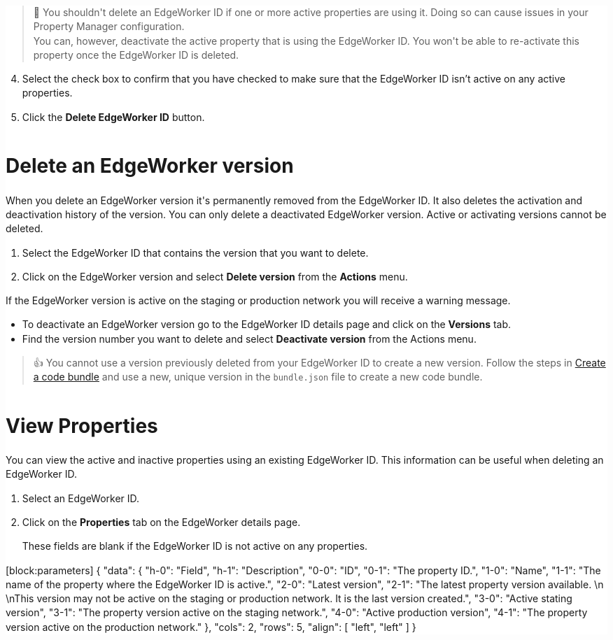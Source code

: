 > 🚧 You shouldn't delete an EdgeWorker ID if one or more active properties are using it. Doing so can cause issues in your Property Manager configuration.  
> You can, however, deactivate the active property that is using the EdgeWorker ID. You won't be able to re-activate this property once the EdgeWorker ID is deleted.

4. Select the check box to confirm that you have checked to make sure that the EdgeWorker ID isn’t active on any active properties.

5. Click the **Delete EdgeWorker ID** button.

# Delete an EdgeWorker version

When you delete an EdgeWorker version it's permanently removed from the EdgeWorker ID. It also deletes the activation and deactivation history of the version. You can only delete a deactivated EdgeWorker version. Active or activating versions cannot be deleted.

1. Select the EdgeWorker ID that contains the version that you want to delete.

2. Click on the EdgeWorker version and select **Delete version** from the **Actions** menu.

If the EdgeWorker version is active on the staging or production network you will receive a warning message. 

- To deactivate an EdgeWorker version go to the EdgeWorker ID details page and click on the **Versions** tab.
- Find the version number you want to delete and select **Deactivate version** from the Actions menu.

> 👍 You cannot use a version previously deleted from your EdgeWorker ID to create a new version. Follow the steps in [Create a code bundle](doc:create-a-code-bundle) and use a new, unique version in the `bundle.json` file to create a new code bundle.

# View Properties

You can view the active and inactive properties using an existing EdgeWorker ID. This information can be useful when deleting an EdgeWorker ID. 

1. Select an EdgeWorker ID. 

2. Click on the **Properties** tab on the EdgeWorker details page.

   These fields are blank if the EdgeWorker ID is not active on any properties.

[block:parameters]
{
  "data": {
    "h-0": "Field",
    "h-1": "Description",
    "0-0": "ID",
    "0-1": "The property ID.",
    "1-0": "Name",
    "1-1": "The name of the property where the EdgeWorker ID is active.",
    "2-0": "Latest version",
    "2-1": "The latest property version available.  \n  \nThis version may not be active on the staging or production network. It is the last version created.",
    "3-0": "Active stating version",
    "3-1": "The property version active on the staging network.",
    "4-0": "Active production version",
    "4-1": "The property version active on the production network."
  },
  "cols": 2,
  "rows": 5,
  "align": [
    "left",
    "left"
  ]
}